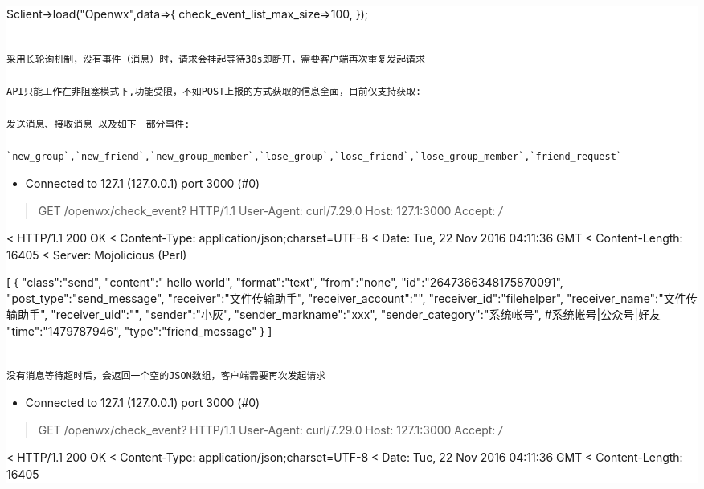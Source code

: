 ```

```
$client->load("Openwx",data=>{ 
    check_event_list_max_size=>100,
});
```

采用长轮询机制，没有事件（消息）时，请求会挂起等待30s即断开，需要客户端再次重复发起请求

API只能工作在非阻塞模式下,功能受限，不如POST上报的方式获取的信息全面，目前仅支持获取:

发送消息、接收消息 以及如下一部分事件: 

`new_group`,`new_friend`,`new_group_member`,`lose_group`,`lose_friend`,`lose_group_member`,`friend_request`

```
* Connected to 127.1 (127.0.0.1) port 3000 (#0)
> GET /openwx/check_event? HTTP/1.1
> User-Agent: curl/7.29.0
> Host: 127.1:3000
> Accept: */*
> 
< HTTP/1.1 200 OK
< Content-Type: application/json;charset=UTF-8
< Date: Tue, 22 Nov 2016 04:11:36 GMT
< Content-Length: 16405
< Server: Mojolicious (Perl)

[ 
   {
    "class":"send",
    "content":" hello world",
    "format":"text",
    "from":"none",
    "id":"2647366348175870091",
    "post_type":"send_message",
    "receiver":"文件传输助手",
    "receiver_account":"",
    "receiver_id":"filehelper",
    "receiver_name":"文件传输助手",
    "receiver_uid":"",
    "sender":"小灰",
    "sender_markname":"xxx",
    "sender_category":"系统帐号", #系统帐号|公众号|好友
    "time":"1479787946",
    "type":"friend_message"
    }
]
```

没有消息等待超时后，会返回一个空的JSON数组，客户端需要再次发起请求

```
* Connected to 127.1 (127.0.0.1) port 3000 (#0)
> GET /openwx/check_event? HTTP/1.1
> User-Agent: curl/7.29.0
> Host: 127.1:3000
> Accept: */*
> 
< HTTP/1.1 200 OK
< Content-Type: application/json;charset=UTF-8
< Date: Tue, 22 Nov 2016 04:11:36 GMT
< Content-Length: 16405